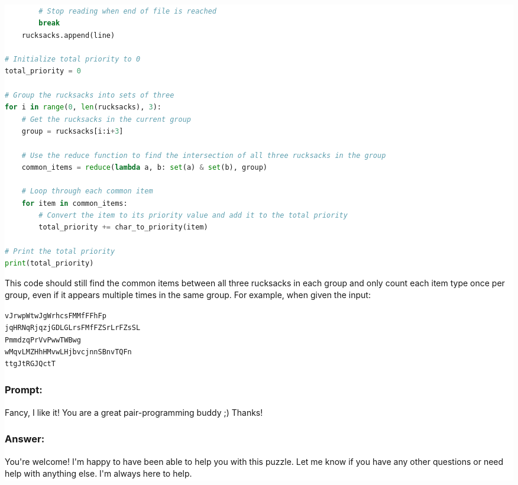 ```python
        # Stop reading when end of file is reached
        break
    rucksacks.append(line)

# Initialize total priority to 0
total_priority = 0

# Group the rucksacks into sets of three
for i in range(0, len(rucksacks), 3):
    # Get the rucksacks in the current group
    group = rucksacks[i:i+3]

    # Use the reduce function to find the intersection of all three rucksacks in the group
    common_items = reduce(lambda a, b: set(a) & set(b), group)

    # Loop through each common item
    for item in common_items:
        # Convert the item to its priority value and add it to the total priority
        total_priority += char_to_priority(item)

# Print the total priority
print(total_priority)
```

This code should still find the common items between all three rucksacks in each group and only count each item type once per group, even if it appears multiple times in the same group. For example, when given the input:

```
vJrwpWtwJgWrhcsFMMfFFhFp
jqHRNqRjqzjGDLGLrsFMfFZSrLrFZsSL
PmmdzqPrVvPwwTWBwg
wMqvLMZHhHMvwLHjbvcjnnSBnvTQFn
ttgJtRGJQctT
```

### Prompt:
Fancy, I like it! You are a great pair-programming buddy ;) Thanks!

### Answer:
You're welcome! I'm happy to have been able to help you with this puzzle. Let me know if you have any other questions or need help with anything else. I'm always here to help.
